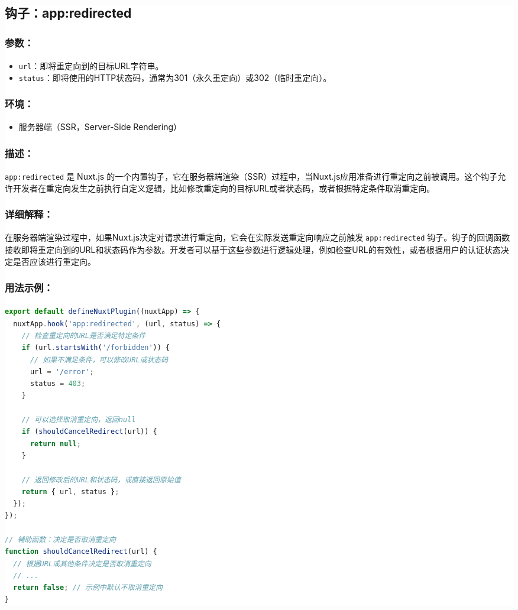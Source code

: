 ## 钩子：app:redirected

### 参数：

-   `url`：即将重定向到的目标URL字符串。
-   `status`：即将使用的HTTP状态码，通常为301（永久重定向）或302（临时重定向）。

### 环境：

-   服务器端（SSR，Server-Side Rendering）

### 描述：

`app:redirected` 是 Nuxt.js 的一个内置钩子，它在服务器端渲染（SSR）过程中，当Nuxt.js应用准备进行重定向之前被调用。这个钩子允许开发者在重定向发生之前执行自定义逻辑，比如修改重定向的目标URL或者状态码，或者根据特定条件取消重定向。

### 详细解释：

在服务器端渲染过程中，如果Nuxt.js决定对请求进行重定向，它会在实际发送重定向响应之前触发 `app:redirected` 钩子。钩子的回调函数接收即将重定向到的URL和状态码作为参数。开发者可以基于这些参数进行逻辑处理，例如检查URL的有效性，或者根据用户的认证状态决定是否应该进行重定向。

### 用法示例：

```javascript
export default defineNuxtPlugin((nuxtApp) => {
  nuxtApp.hook('app:redirected', (url, status) => {
    // 检查重定向的URL是否满足特定条件
    if (url.startsWith('/forbidden')) {
      // 如果不满足条件，可以修改URL或状态码
      url = '/error';
      status = 403;
    }

    // 可以选择取消重定向，返回null
    if (shouldCancelRedirect(url)) {
      return null;
    }

    // 返回修改后的URL和状态码，或直接返回原始值
    return { url, status };
  });
});

// 辅助函数：决定是否取消重定向
function shouldCancelRedirect(url) {
  // 根据URL或其他条件决定是否取消重定向
  // ...
  return false; // 示例中默认不取消重定向
}

```
